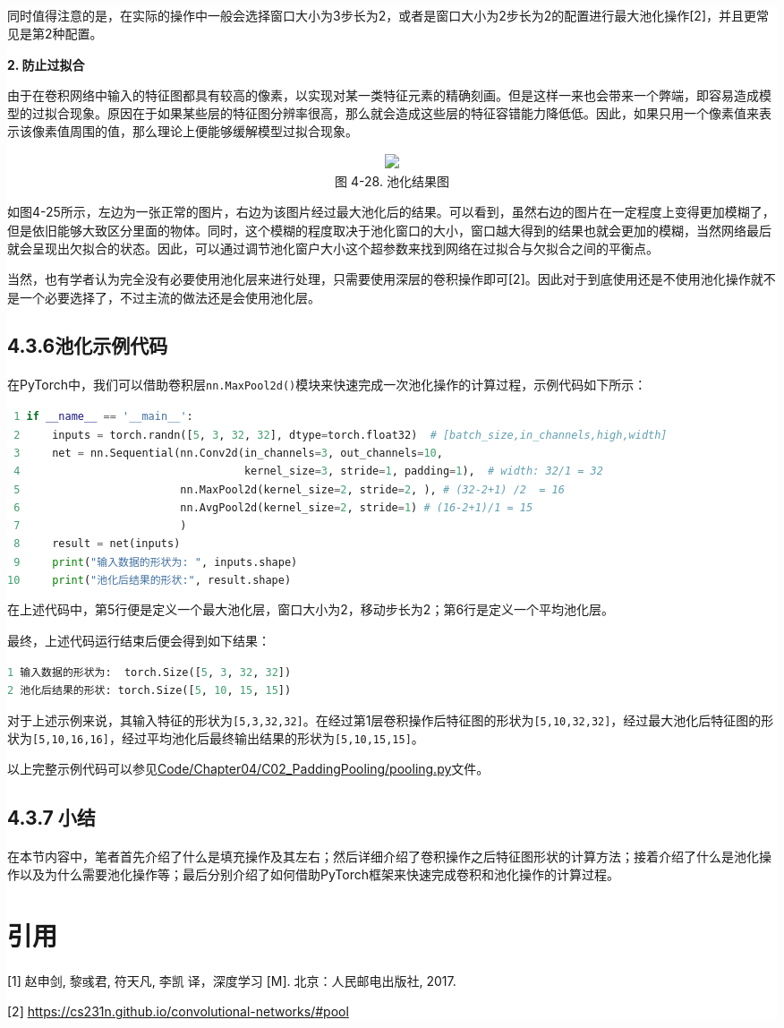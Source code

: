 同时值得注意的是，在实际的操作中一般会选择窗口大小为3步长为2，或者是窗口大小为2步长为2的配置进行最大池化操作[2]，并且更常见是第2种配置。

**2\. 防止过拟合**

由于在卷积网络中输入的特征图都具有较高的像素，以实现对某一类特征元素的精确刻画。但是这样一来也会带来一个弊端，即容易造成模型的过拟合现象。原因在于如果某些层的特征图分辨率很高，那么就会造成这些层的特征容错能力降低低。因此，如果只用一个像素值来表示该像素值周围的值，那么理论上便能够缓解模型过拟合现象。

<div align=center>
<img width="480" src="https://moonhotel.oss-cn-shanghai.aliyuncs.com/images/000270.png"/>
</div>
<div style="text-align: center;">
    图 4-28. 池化结果图
</div>

如图4-25所示，左边为一张正常的图片，右边为该图片经过最大池化后的结果。可以看到，虽然右边的图片在一定程度上变得更加模糊了，但是依旧能够大致区分里面的物体。同时，这个模糊的程度取决于池化窗口的大小，窗口越大得到的结果也就会更加的模糊，当然网络最后就会呈现出欠拟合的状态。因此，可以通过调节池化窗户大小这个超参数来找到网络在过拟合与欠拟合之间的平衡点。

当然，也有学者认为完全没有必要使用池化层来进行处理，只需要使用深层的卷积操作即可[2]。因此对于到底使用还是不使用池化操作就不是一个必要选择了，不过主流的做法还是会使用池化层。

## 4.3.6池化示例代码

在PyTorch中，我们可以借助卷积层`nn.MaxPool2d()`模块来快速完成一次池化操作的计算过程，示例代码如下所示：

```python
 1 if __name__ == '__main__':
 2     inputs = torch.randn([5, 3, 32, 32], dtype=torch.float32)  # [batch_size,in_channels,high,width]
 3     net = nn.Sequential(nn.Conv2d(in_channels=3, out_channels=10,
 4                                   kernel_size=3, stride=1, padding=1),  # width: 32/1 = 32
 5                         nn.MaxPool2d(kernel_size=2, stride=2, ), # (32-2+1) /2  = 16
 6                         nn.AvgPool2d(kernel_size=2, stride=1) # (16-2+1)/1 = 15
 7                         )
 8     result = net(inputs)
 9     print("输入数据的形状为: ", inputs.shape)
10     print("池化后结果的形状:", result.shape)
```

在上述代码中，第5行便是定义一个最大池化层，窗口大小为2，移动步长为2；第6行是定义一个平均池化层。

最终，上述代码运行结束后便会得到如下结果：

```python 
1 输入数据的形状为:  torch.Size([5, 3, 32, 32])
2 池化后结果的形状: torch.Size([5, 10, 15, 15])
```

对于上述示例来说，其输入特征的形状为`[5,3,32,32]`。在经过第1层卷积操作后特征图的形状为`[5,10,32,32]`，经过最大池化后特征图的形状为`[5,10,16,16]`，经过平均池化后最终输出结果的形状为`[5,10,15,15]`。

以上完整示例代码可以参见[Code/Chapter04/C02_PaddingPooling/pooling.py](https://github.com/moon-hotel/DeepLearningWithMe/blob/master/Code/Chapter04/C02_PaddingPooling/pooling.py)文件。

## 4.3.7 小结

在本节内容中，笔者首先介绍了什么是填充操作及其左右；然后详细介绍了卷积操作之后特征图形状的计算方法；接着介绍了什么是池化操作以及为什么需要池化操作等；最后分别介绍了如何借助PyTorch框架来快速完成卷积和池化操作的计算过程。

# 引用

[1] 赵申剑, 黎彧君, 符天凡, 李凯 译，深度学习 [M]. 北京：人民邮电出版社, 2017.

[2] https://cs231n.github.io/convolutional-networks/#pool

